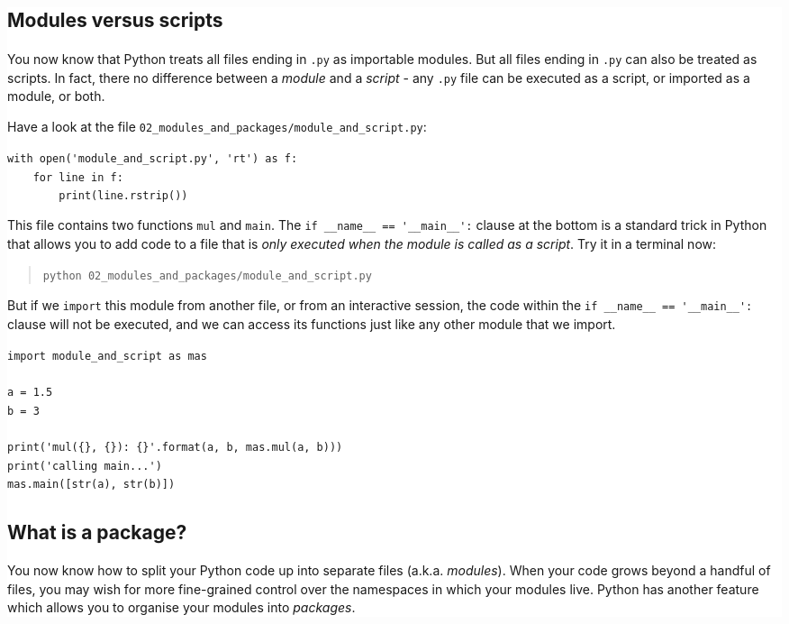 
<a class="anchor" id="modules-versus-scripts"></a>
## Modules versus scripts


You now know that Python treats all files ending in `.py` as importable
modules. But all files ending in `.py` can also be treated as scripts. In
fact, there no difference between a _module_ and a _script_ - any `.py` file
can be executed as a script, or imported as a module, or both.


Have a look at the file `02_modules_and_packages/module_and_script.py`:


```
with open('module_and_script.py', 'rt') as f:
    for line in f:
        print(line.rstrip())
```


This file contains two functions `mul` and `main`.  The
`if __name__ == '__main__':` clause at the bottom is a standard trick in Python
that allows you to add code to a file that is _only executed when the module is
called as a script_. Try it in a terminal now:


> `python 02_modules_and_packages/module_and_script.py`


But if we `import` this module from another file, or from an interactive
session, the code within the `if __name__ == '__main__':` clause will not be
executed, and we can access its functions just like any other module that we
import.


```
import module_and_script as mas

a = 1.5
b = 3

print('mul({}, {}): {}'.format(a, b, mas.mul(a, b)))
print('calling main...')
mas.main([str(a), str(b)])
```


<a class="anchor" id="what-is-a-package"></a>
## What is a package?


You now know how to split your Python code up into separate files
(a.k.a. _modules_). When your code grows beyond a handful of files, you may
wish for more fine-grained control over the namespaces in which your modules
live. Python has another feature which allows you to organise your modules
into _packages_.

